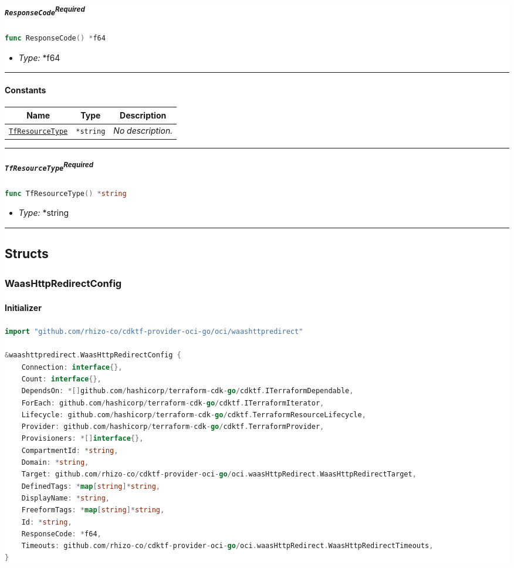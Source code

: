 ##### `ResponseCode`<sup>Required</sup> <a name="ResponseCode" id="rhizo-co-terraform-provider-oci.waasHttpRedirect.WaasHttpRedirect.property.responseCode"></a>

```go
func ResponseCode() *f64
```

- *Type:* *f64

---

#### Constants <a name="Constants" id="Constants"></a>

| **Name** | **Type** | **Description** |
| --- | --- | --- |
| <code><a href="#rhizo-co-terraform-provider-oci.waasHttpRedirect.WaasHttpRedirect.property.tfResourceType">TfResourceType</a></code> | <code>*string</code> | *No description.* |

---

##### `TfResourceType`<sup>Required</sup> <a name="TfResourceType" id="rhizo-co-terraform-provider-oci.waasHttpRedirect.WaasHttpRedirect.property.tfResourceType"></a>

```go
func TfResourceType() *string
```

- *Type:* *string

---

## Structs <a name="Structs" id="Structs"></a>

### WaasHttpRedirectConfig <a name="WaasHttpRedirectConfig" id="rhizo-co-terraform-provider-oci.waasHttpRedirect.WaasHttpRedirectConfig"></a>

#### Initializer <a name="Initializer" id="rhizo-co-terraform-provider-oci.waasHttpRedirect.WaasHttpRedirectConfig.Initializer"></a>

```go
import "github.com/rhizo-co/cdktf-provider-oci-go/oci/waashttpredirect"

&waashttpredirect.WaasHttpRedirectConfig {
	Connection: interface{},
	Count: interface{},
	DependsOn: *[]github.com/hashicorp/terraform-cdk-go/cdktf.ITerraformDependable,
	ForEach: github.com/hashicorp/terraform-cdk-go/cdktf.ITerraformIterator,
	Lifecycle: github.com/hashicorp/terraform-cdk-go/cdktf.TerraformResourceLifecycle,
	Provider: github.com/hashicorp/terraform-cdk-go/cdktf.TerraformProvider,
	Provisioners: *[]interface{},
	CompartmentId: *string,
	Domain: *string,
	Target: github.com/rhizo-co/cdktf-provider-oci-go/oci.waasHttpRedirect.WaasHttpRedirectTarget,
	DefinedTags: *map[string]*string,
	DisplayName: *string,
	FreeformTags: *map[string]*string,
	Id: *string,
	ResponseCode: *f64,
	Timeouts: github.com/rhizo-co/cdktf-provider-oci-go/oci.waasHttpRedirect.WaasHttpRedirectTimeouts,
}
```
